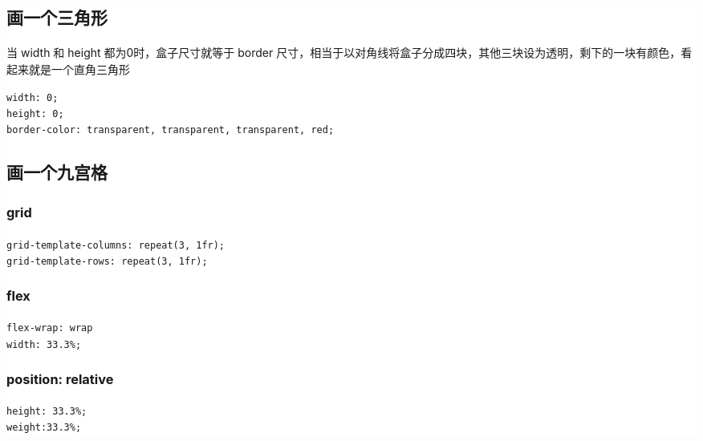 ## 画一个三角形

当 width 和 height 都为0时，盒子尺寸就等于 border 尺寸，相当于以对角线将盒子分成四块，其他三块设为透明，剩下的一块有颜色，看起来就是一个直角三角形

```
width: 0;
height: 0;
border-color: transparent, transparent, transparent, red;
```

## 画一个九宫格

### grid

```
grid-template-columns: repeat(3, 1fr);
grid-template-rows: repeat(3, 1fr);
```

### flex

```
flex-wrap: wrap
width: 33.3%;
```

### position: relative

```
height: 33.3%;
weight:33.3%;
```
